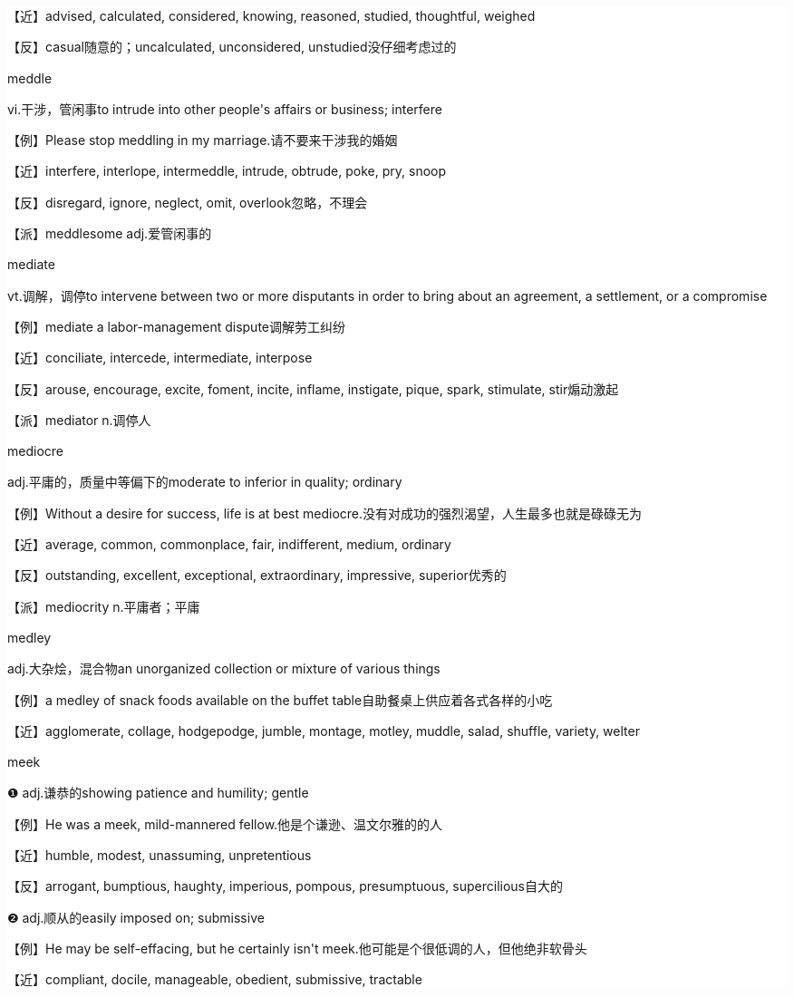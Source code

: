 【近】advised, calculated, considered, knowing, reasoned, studied, thoughtful, weighed

【反】casual随意的；uncalculated, unconsidered, unstudied没仔细考虑过的

meddle

vi.干涉，管闲事to intrude into other people's affairs or business; interfere

【例】Please stop meddling in my marriage.请不要来干涉我的婚姻

【近】interfere, interlope, intermeddle, intrude, obtrude, poke, pry, snoop

【反】disregard, ignore, neglect, omit, overlook忽略，不理会

【派】meddlesome adj.爱管闲事的

mediate

vt.调解，调停to intervene between two or more disputants in order to bring about an agreement, a settlement, or a compromise

【例】mediate a labor-management dispute调解劳工纠纷

【近】conciliate, intercede, intermediate, interpose

【反】arouse, encourage, excite, foment, incite, inflame, instigate, pique, spark, stimulate, stir煽动激起

【派】mediator n.调停人

mediocre

adj.平庸的，质量中等偏下的moderate to inferior in quality; ordinary

【例】Without a desire for success, life is at best mediocre.没有对成功的强烈渴望，人生最多也就是碌碌无为

【近】average, common, commonplace, fair, indifferent, medium, ordinary

【反】outstanding, excellent, exceptional, extraordinary, impressive, superior优秀的

【派】mediocrity n.平庸者；平庸

medley

adj.大杂烩，混合物an unorganized collection or mixture of various things

【例】a medley of snack foods available on the buffet table自助餐桌上供应着各式各样的小吃

【近】agglomerate, collage, hodgepodge, jumble, montage, motley, muddle, salad, shuffle, variety, welter

meek

❶ adj.谦恭的showing patience and humility; gentle

【例】He was a meek, mild-mannered fellow.他是个谦逊、温文尔雅的的人

【近】humble, modest, unassuming, unpretentious

【反】arrogant, bumptious, haughty, imperious, pompous, presumptuous, supercilious自大的

❷ adj.顺从的easily imposed on; submissive

【例】He may be self-effacing, but he certainly isn't meek.他可能是个很低调的人，但他绝非软骨头

【近】compliant, docile, manageable, obedient, submissive, tractable
